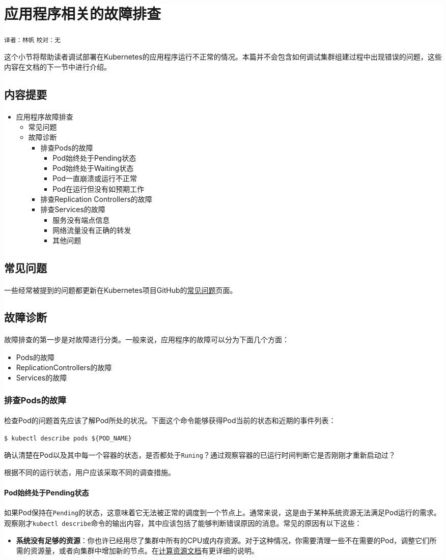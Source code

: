 # 应用程序相关的故障排查
`译者：林帆` `校对：无`


这个小节将帮助读者调试部署在Kubernetes的应用程序运行不正常的情况。本篇并不会包含如何调试集群组建过程中出现错误的问题，这些内容在文档的下一节中进行介绍。

## 内容提要

- 应用程序故障排查
	- 常见问题
	- 故障诊断
		- 排查Pods的故障
			- Pod始终处于Pending状态
			- Pod始终处于Waiting状态
			- Pod一直崩溃或运行不正常
			- Pod在运行但没有如预期工作
		- 排查Replication Controllers的故障
		- 排查Services的故障
			- 服务没有端点信息
			- 网络流量没有正确的转发
			- 其他问题

## 常见问题

一些经常被提到的问题都更新在Kubernetes项目GitHub的[常见问题](https://github.com/kubernetes/kubernetes/wiki/User-FAQ)页面。

## 故障诊断

故障排查的第一步是对故障进行分类。一般来说，应用程序的故障可以分为下面几个方面：

- Pods的故障
- ReplicationControllers的故障
- Services的故障

### 排查Pods的故障

检查Pod的问题首先应该了解Pod所处的状况。下面这个命令能够获得Pod当前的状态和近期的事件列表：

```
$ kubectl describe pods ${POD_NAME}
```

确认清楚在Pod以及其中每一个容器的状态，是否都处于`Runing`？通过观察容器的已运行时间判断它是否刚刚才重新启动过？

根据不同的运行状态，用户应该采取不同的调查措施。

#### Pod始终处于Pending状态

如果Pod保持在`Pending`的状态，这意味着它无法被正常的调度到一个节点上。通常来说，这是由于某种系统资源无法满足Pod运行的需求。观察刚才`kubectl describe`命令的输出内容，其中应该包括了能够判断错误原因的消息。常见的原因有以下这些：

- **系统没有足够的资源**：你也许已经用尽了集群中所有的CPU或内存资源。对于这种情况，你需要清理一些不在需要的Pod，调整它们所需的资源量，或者向集群中增加新的节点。在[计算资源文档](https://github.com/kubernetes/kubernetes/blob/master/docs/user-guide/compute-resources.md#my-pods-are-pending-with-event-message-failedscheduling)有更详细的说明。
